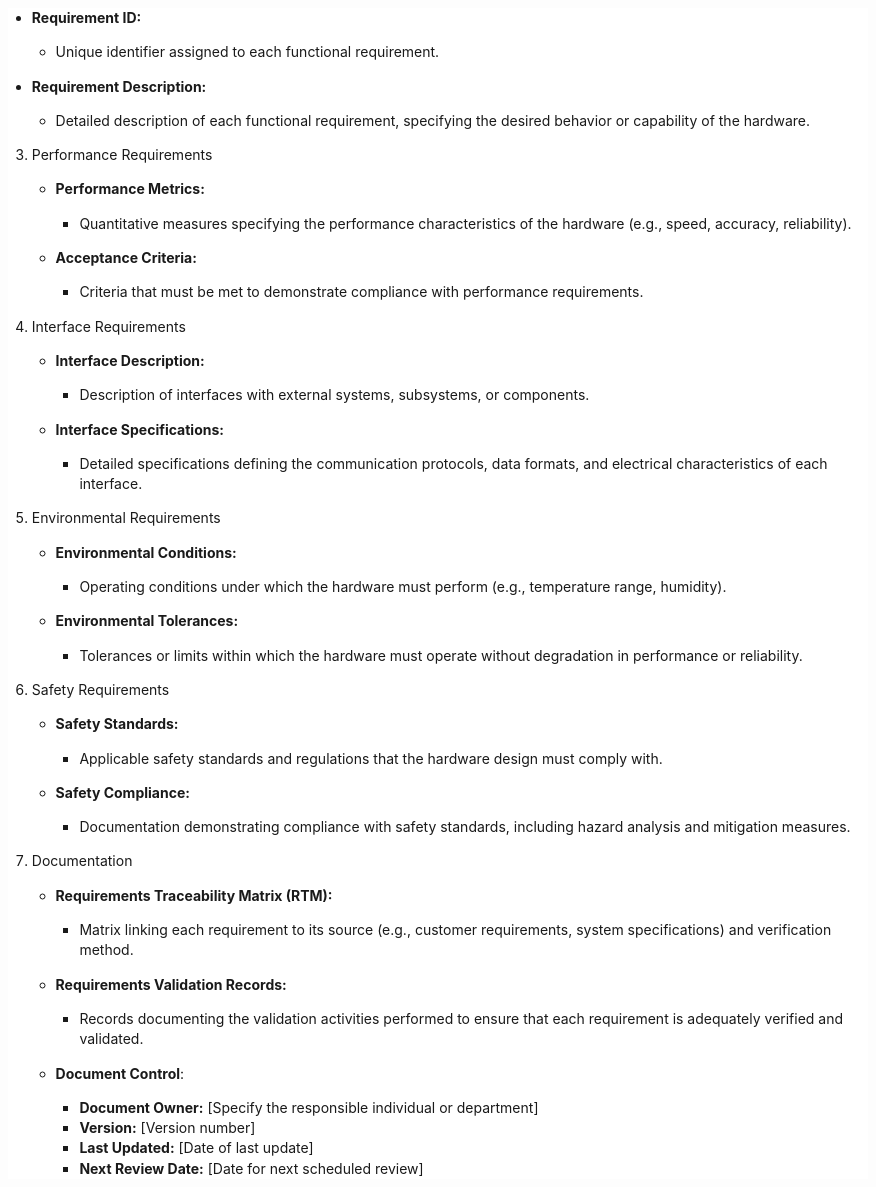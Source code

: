    - **Requirement ID:**
      - Unique identifier assigned to each functional requirement.

   - **Requirement Description:**
      - Detailed description of each functional requirement, specifying the desired behavior or capability of the hardware.

3. Performance Requirements

   - **Performance Metrics:**
      - Quantitative measures specifying the performance characteristics of the hardware (e.g., speed, accuracy, reliability).

   - **Acceptance Criteria:**
      - Criteria that must be met to demonstrate compliance with performance requirements.

4. Interface Requirements

   - **Interface Description:**
      - Description of interfaces with external systems, subsystems, or components.

   - **Interface Specifications:**
      - Detailed specifications defining the communication protocols, data formats, and electrical characteristics of each interface.

5. Environmental Requirements

   - **Environmental Conditions:**
      - Operating conditions under which the hardware must perform (e.g., temperature range, humidity).

   - **Environmental Tolerances:**
      - Tolerances or limits within which the hardware must operate without degradation in performance or reliability.

6. Safety Requirements

   - **Safety Standards:**
      - Applicable safety standards and regulations that the hardware design must comply with.

   - **Safety Compliance:**
      - Documentation demonstrating compliance with safety standards, including hazard analysis and mitigation measures.

7. Documentation

   - **Requirements Traceability Matrix (RTM):**
      - Matrix linking each requirement to its source (e.g., customer requirements, system specifications) and verification method.

   - **Requirements Validation Records:**
      - Records documenting the validation activities performed to ensure that each requirement is adequately verified and validated.

   - **Document Control**:
      - **Document Owner:** [Specify the responsible individual or department]
      - **Version:** [Version number]
      - **Last Updated:** [Date of last update]
      - **Next Review Date:** [Date for next scheduled review]
